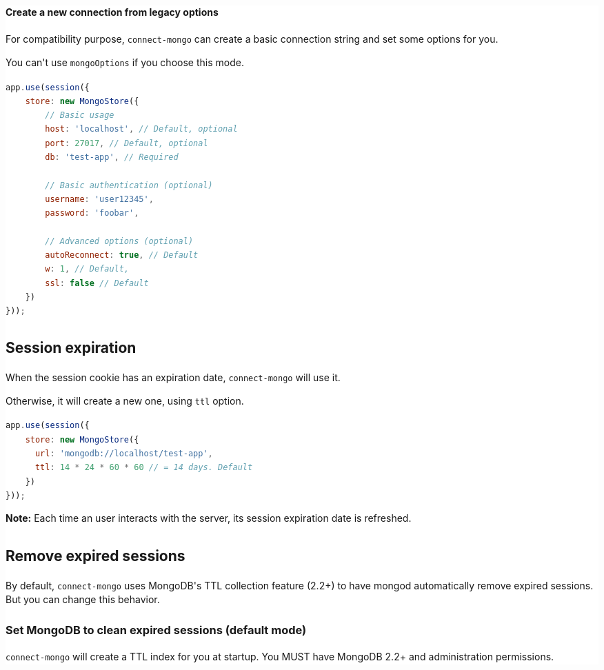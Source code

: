 #### Create a new connection from legacy options

For compatibility purpose, `connect-mongo` can create a basic connection string and set some options for you.

You can't use `mongoOptions` if you choose this mode.

```js
app.use(session({
    store: new MongoStore({
        // Basic usage
        host: 'localhost', // Default, optional
        port: 27017, // Default, optional
        db: 'test-app', // Required

        // Basic authentication (optional)
        username: 'user12345',
        password: 'foobar',

        // Advanced options (optional)
        autoReconnect: true, // Default
        w: 1, // Default,
        ssl: false // Default
    })
}));
```

## Session expiration

When the session cookie has an expiration date, `connect-mongo` will use it.

Otherwise, it will create a new one, using `ttl` option.

```js
app.use(session({
    store: new MongoStore({
      url: 'mongodb://localhost/test-app',
      ttl: 14 * 24 * 60 * 60 // = 14 days. Default
    })
}));
```

__Note:__ Each time an user interacts with the server, its session expiration date is refreshed.

## Remove expired sessions

By default, `connect-mongo` uses MongoDB's TTL collection feature (2.2+) to have mongod automatically remove expired sessions. But you can change this behavior.

### Set MongoDB to clean expired sessions (default mode)

`connect-mongo` will create a TTL index for you at startup. You MUST have MongoDB 2.2+ and administration permissions.
